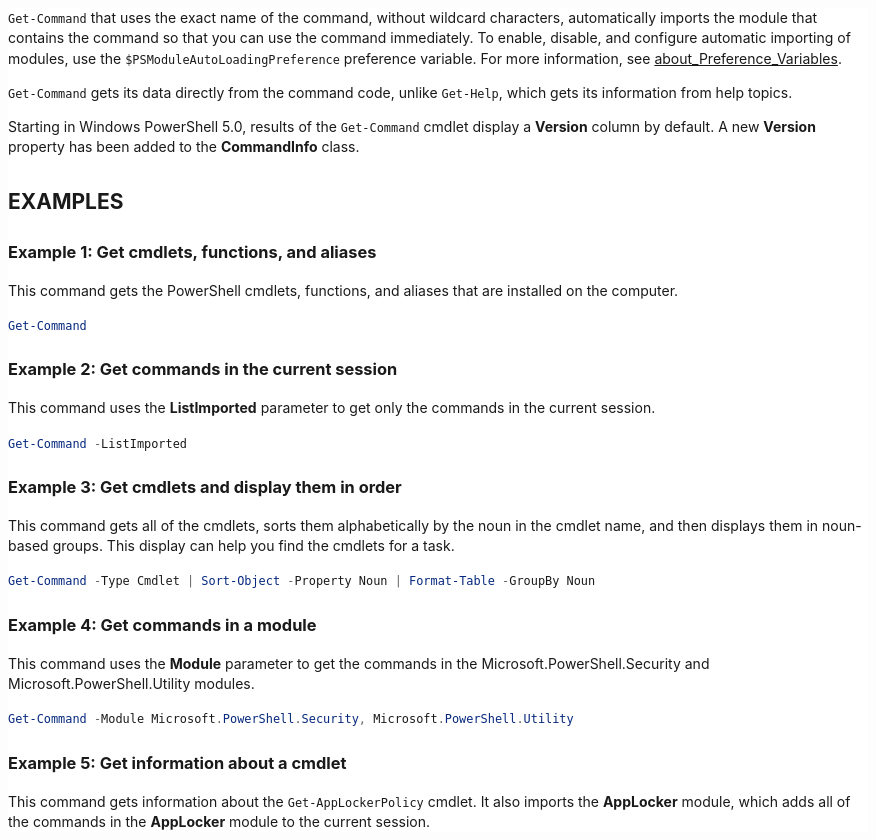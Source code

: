 `Get-Command` that uses the exact name of the command, without wildcard characters, automatically
imports the module that contains the command so that you can use the command immediately. To enable,
disable, and configure automatic importing of modules, use the `$PSModuleAutoLoadingPreference`
preference variable. For more information, see [about_Preference_Variables](About/about_Preference_Variables.md).

`Get-Command` gets its data directly from the command code, unlike `Get-Help`, which gets its
information from help topics.

Starting in Windows PowerShell 5.0, results of the `Get-Command` cmdlet display a **Version** column
by default. A new **Version** property has been added to the **CommandInfo** class.

## EXAMPLES

### Example 1: Get cmdlets, functions, and aliases

This command gets the PowerShell cmdlets, functions, and aliases that are installed on the computer.

```powershell
Get-Command
```

### Example 2: Get commands in the current session

This command uses the **ListImported** parameter to get only the commands in the current session.

```powershell
Get-Command -ListImported
```

### Example 3: Get cmdlets and display them in order

This command gets all of the cmdlets, sorts them alphabetically by the noun in the cmdlet name, and
then displays them in noun-based groups. This display can help you find the cmdlets for a task.

```powershell
Get-Command -Type Cmdlet | Sort-Object -Property Noun | Format-Table -GroupBy Noun
```

### Example 4: Get commands in a module

This command uses the **Module** parameter to get the commands in the Microsoft.PowerShell.Security
and Microsoft.PowerShell.Utility modules.

```powershell
Get-Command -Module Microsoft.PowerShell.Security, Microsoft.PowerShell.Utility
```

### Example 5: Get information about a cmdlet

This command gets information about the `Get-AppLockerPolicy` cmdlet. It also imports the
**AppLocker** module, which adds all of the commands in the **AppLocker** module to the current
session.
